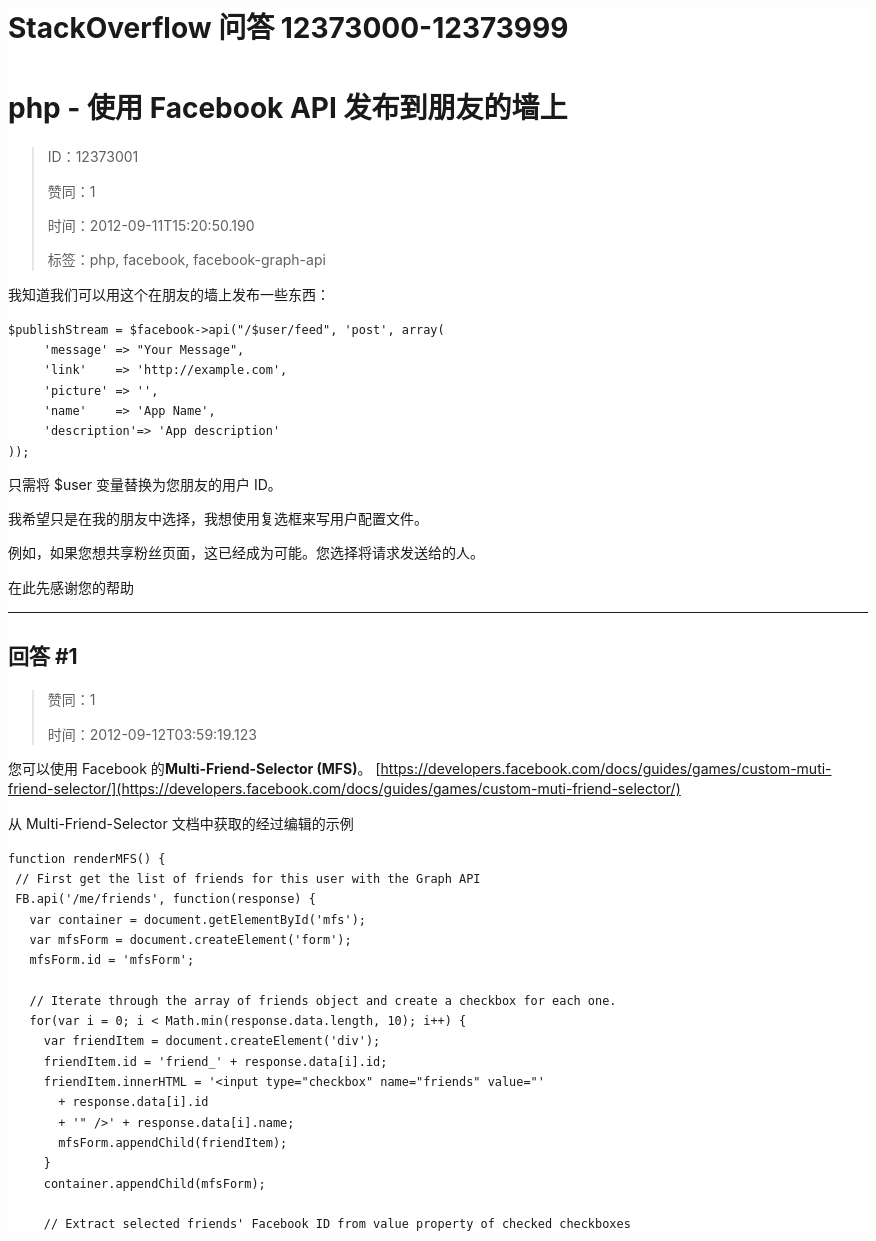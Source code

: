 # StackOverflow 问答 12373000-12373999

# php - 使用 Facebook API 发布到朋友的墙上

> ID：12373001
> 
> 赞同：1
> 
> 时间：2012-09-11T15:20:50.190
> 
> 标签：php, facebook, facebook-graph-api

我知道我们可以用这个在朋友的墙上发布一些东西：

```
$publishStream = $facebook->api("/$user/feed", 'post', array(
     'message' => "Your Message", 
     'link'    => 'http://example.com',
     'picture' => '',
     'name'    => 'App Name',
     'description'=> 'App description'
)); 
```

只需将 $user 变量替换为您朋友的用户 ID。

我希望只是在我的朋友中选择，我想使用复选框来写用户配置文件。

例如，如果您想共享粉丝页面，这已经成为可能。您选择将请求发送给的人。

在此先感谢您的帮助

* * *

## 回答 #1

> 赞同：1
> 
> 时间：2012-09-12T03:59:19.123

您可以使用 Facebook 的**Multi-Friend-Selector (MFS)**。 [https://developers.facebook.com/docs/guides/games/custom-muti-friend-selector/](https://developers.facebook.com/docs/guides/games/custom-muti-friend-selector/)

从 Multi-Friend-Selector 文档中获取的经过编辑的示例

```
function renderMFS() {
 // First get the list of friends for this user with the Graph API
 FB.api('/me/friends', function(response) {
   var container = document.getElementById('mfs');
   var mfsForm = document.createElement('form');
   mfsForm.id = 'mfsForm';

   // Iterate through the array of friends object and create a checkbox for each one.
   for(var i = 0; i < Math.min(response.data.length, 10); i++) {
     var friendItem = document.createElement('div');
     friendItem.id = 'friend_' + response.data[i].id;
     friendItem.innerHTML = '<input type="checkbox" name="friends" value="'
       + response.data[i].id
       + '" />' + response.data[i].name;
       mfsForm.appendChild(friendItem);
     }
     container.appendChild(mfsForm);

     // Extract selected friends' Facebook ID from value property of checked checkboxes
```